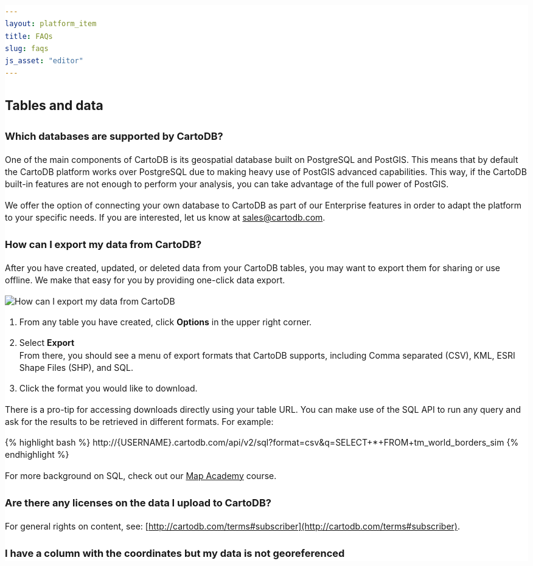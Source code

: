 ```yaml
---
layout: platform_item
title: FAQs
slug: faqs
js_asset: "editor"
---
```

## Tables and data

### Which databases are supported by CartoDB?

One of the main components of CartoDB is its geospatial database built on PostgreSQL and PostGIS. This means that by default the CartoDB platform works over PostgreSQL due to making heavy use of PostGIS advanced capabilities. This way, if the CartoDB built-in features are not enough to perform your analysis, you can take advantage of the full power of PostGIS.

We offer the option of connecting your own database to CartoDB as part of our Enterprise features in order to adapt the platform to your specific needs. If you are interested, let us know at sales@cartodb.com.

### How can I export my data from CartoDB?

After you have created, updated, or deleted data from your CartoDB tables, you may want to export them for sharing or use offline. We make that easy for you by providing one-click data export.

<p class="wrap-border"><img src="{{ '/img/layout/faqs/export-data.png' | prepend: site.baseurl }}" alt="How can I export my data from CartoDB" /></p>

1. From any table you have created, click **Options** in the upper right corner.
2. Select **Export**  
  From there, you should see a menu of export formats that CartoDB supports, including Comma separated (CSV), KML, ESRI Shape Files (SHP), and SQL.

3. Click the format you would like to download.

There is a pro-tip for accessing downloads directly using your table URL. You can make use of the SQL API to run any query and ask for the results to be retrieved in different formats. For example:

<div class="code-title notitle code-request"></div>
{% highlight bash %}
http://{USERNAME}.cartodb.com/api/v2/sql?format=csv&q=SELECT+*+FROM+tm_world_borders_sim
{% endhighlight %}

For more background on SQL, check out our [Map Academy](http://academy.cartodb.com/courses/04-sql-postgis.html) course.

### Are there any licenses on the data I upload to CartoDB?

For general rights on content, see: [http://cartodb.com/terms#subscriber](http://cartodb.com/terms#subscriber).

### I have a column with the coordinates but my data is not georeferenced
